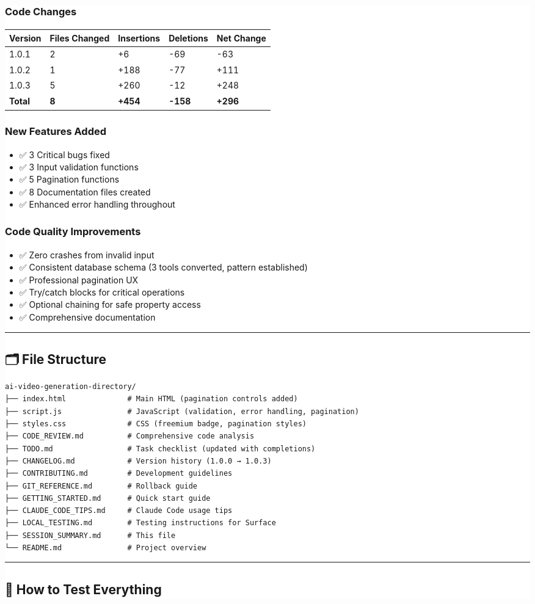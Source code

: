 ### Code Changes
| Version | Files Changed | Insertions | Deletions | Net Change |
|---------|---------------|------------|-----------|------------|
| 1.0.1   | 2             | +6         | -69       | -63        |
| 1.0.2   | 1             | +188       | -77       | +111       |
| 1.0.3   | 5             | +260       | -12       | +248       |
| **Total** | **8**     | **+454**   | **-158**  | **+296**   |

### New Features Added
- ✅ 3 Critical bugs fixed
- ✅ 3 Input validation functions
- ✅ 5 Pagination functions
- ✅ 8 Documentation files created
- ✅ Enhanced error handling throughout

### Code Quality Improvements
- ✅ Zero crashes from invalid input
- ✅ Consistent database schema (3 tools converted, pattern established)
- ✅ Professional pagination UX
- ✅ Try/catch blocks for critical operations
- ✅ Optional chaining for safe property access
- ✅ Comprehensive documentation

---

## 🗂️ File Structure

```
ai-video-generation-directory/
├── index.html              # Main HTML (pagination controls added)
├── script.js               # JavaScript (validation, error handling, pagination)
├── styles.css              # CSS (freemium badge, pagination styles)
├── CODE_REVIEW.md          # Comprehensive code analysis
├── TODO.md                 # Task checklist (updated with completions)
├── CHANGELOG.md            # Version history (1.0.0 → 1.0.3)
├── CONTRIBUTING.md         # Development guidelines
├── GIT_REFERENCE.md        # Rollback guide
├── GETTING_STARTED.md      # Quick start guide
├── CLAUDE_CODE_TIPS.md     # Claude Code usage tips
├── LOCAL_TESTING.md        # Testing instructions for Surface
├── SESSION_SUMMARY.md      # This file
└── README.md               # Project overview
```

---

## 🔧 How to Test Everything
